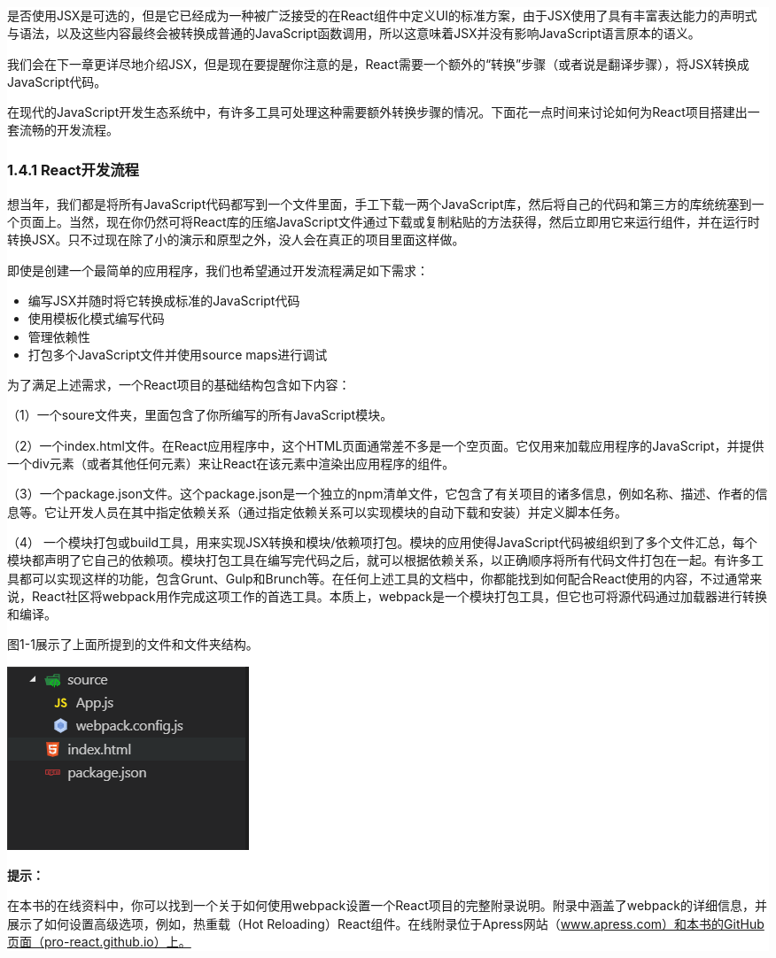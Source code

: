 是否使用JSX是可选的，但是它已经成为一种被广泛接受的在React组件中定义UI的标准方案，由于JSX使用了具有丰富表达能力的声明式与语法，以及这些内容最终会被转换成普通的JavaScript函数调用，所以这意味着JSX并没有影响JavaScript语言原本的语义。

我们会在下一章更详尽地介绍JSX，但是现在要提醒你注意的是，React需要一个额外的“转换”步骤（或者说是翻译步骤），将JSX转换成JavaScript代码。

在现代的JavaScript开发生态系统中，有许多工具可处理这种需要额外转换步骤的情况。下面花一点时间来讨论如何为React项目搭建出一套流畅的开发流程。

### 1.4.1 React开发流程

想当年，我们都是将所有JavaScript代码都写到一个文件里面，手工下载一两个JavaScript库，然后将自己的代码和第三方的库统统塞到一个页面上。当然，现在你仍然可将React库的压缩JavaScript文件通过下载或复制粘贴的方法获得，然后立即用它来运行组件，并在运行时转换JSX。只不过现在除了小的演示和原型之外，没人会在真正的项目里面这样做。

即使是创建一个最简单的应用程序，我们也希望通过开发流程满足如下需求：

* 编写JSX并随时将它转换成标准的JavaScript代码
* 使用模板化模式编写代码
* 管理依赖性
* 打包多个JavaScript文件并使用source maps进行调试

为了满足上述需求，一个React项目的基础结构包含如下内容：

（1）一个soure文件夹，里面包含了你所编写的所有JavaScript模块。

（2）一个index.html文件。在React应用程序中，这个HTML页面通常差不多是一个空页面。它仅用来加载应用程序的JavaScript，并提供一个div元素（或者其他任何元素）来让React在该元素中渲染出应用程序的组件。

（3）一个package.json文件。这个package.json是一个独立的npm清单文件，它包含了有关项目的诸多信息，例如名称、描述、作者的信息等。它让开发人员在其中指定依赖关系（通过指定依赖关系可以实现模块的自动下载和安装）并定义脚本任务。

（4） 一个模块打包或build工具，用来实现JSX转换和模块/依赖项打包。模块的应用使得JavaScript代码被组织到了多个文件汇总，每个模块都声明了它自己的依赖项。模块打包工具在编写完代码之后，就可以根据依赖关系，以正确顺序将所有代码文件打包在一起。有许多工具都可以实现这样的功能，包含Grunt、Gulp和Brunch等。在任何上述工具的文档中，你都能找到如何配合React使用的内容，不过通常来说，React社区将webpack用作完成这项工作的首选工具。本质上，webpack是一个模块打包工具，但它也可将源代码通过加载器进行转换和编译。

图1-1展示了上面所提到的文件和文件夹结构。

![1551611339347](assets/1551611339347.png)

**提示：**

在本书的在线资料中，你可以找到一个关于如何使用webpack设置一个React项目的完整附录说明。附录中涵盖了webpack的详细信息，并展示了如何设置高级选项，例如，热重载（Hot Reloading）React组件。在线附录位于Apress网站（www.apress.com）和本书的GitHub页面（pro-react.github.io）上。

